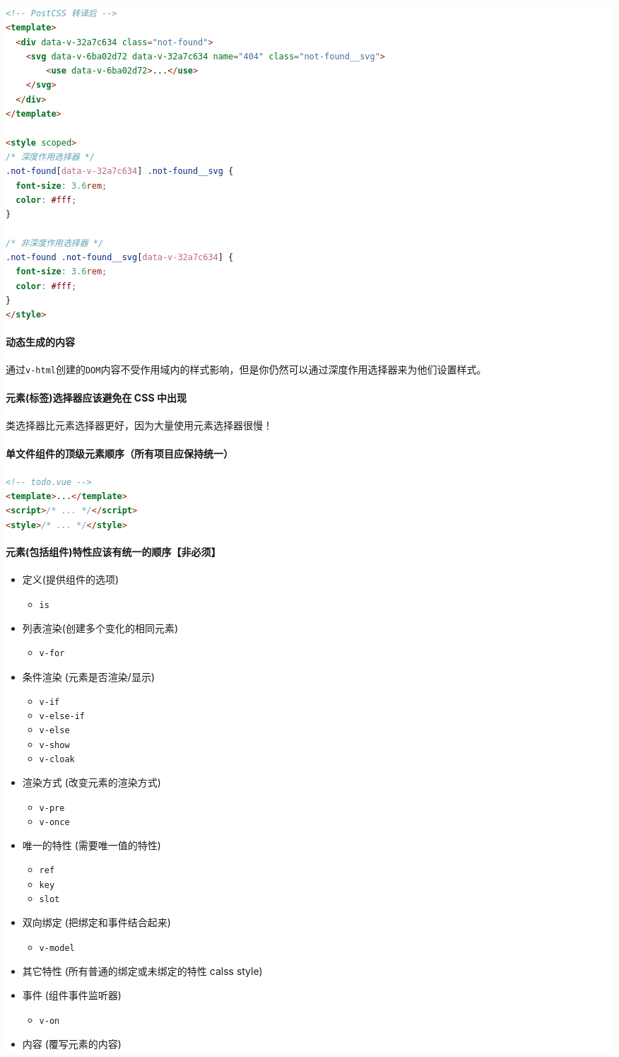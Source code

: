 ```html
<!-- PostCSS 转译后 -->
<template>
  <div data-v-32a7c634 class="not-found">
    <svg data-v-6ba02d72 data-v-32a7c634 name="404" class="not-found__svg">
        <use data-v-6ba02d72>...</use>
    </svg>
  </div>
</template>

<style scoped>
/* 深度作用选择器 */
.not-found[data-v-32a7c634] .not-found__svg {
  font-size: 3.6rem;
  color: #fff;
}

/* 非深度作用选择器 */
.not-found .not-found__svg[data-v-32a7c634] {
  font-size: 3.6rem;
  color: #fff;
}
</style>
```

#### 动态生成的内容
通过`v-html`创建的`DOM`内容不受作用域内的样式影响，但是你仍然可以通过深度作用选择器来为他们设置样式。

#### 元素(标签)选择器应该避免在 CSS 中出现
类选择器比元素选择器更好，因为大量使用元素选择器很慢！

#### 单文件组件的顶级元素顺序（所有项目应保持统一）
```html
<!-- todo.vue -->
<template>...</template>
<script>/* ... */</script>
<style>/* ... */</style>
```


#### 元素(包括组件)特性应该有统一的顺序【非必须】
* 定义(提供组件的选项)
  * `is`

* 列表渲染(创建多个变化的相同元素)
  * `v-for`

* 条件渲染 (元素是否渲染/显示)
  * `v-if`
  * `v-else-if`
  * `v-else`
  * `v-show`
  * `v-cloak`
* 渲染方式 (改变元素的渲染方式)
  * `v-pre`
  * `v-once`
* 唯一的特性 (需要唯一值的特性)
  * `ref`
  * `key`
  * `slot`
* 双向绑定 (把绑定和事件结合起来)
  * `v-model`
* 其它特性 (所有普通的绑定或未绑定的特性 calss style)
* 事件 (组件事件监听器)
  * `v-on`
* 内容 (覆写元素的内容)

[1]: https://www.zhangxinxu.com/wordpress/2018/03/htmlunknownelement-html5-custom-elements
[2]: https://cn.vuejs.org/v2/style-guide/#%E5%9F%BA%E7%A1%80%E7%BB%84%E4%BB%B6%E5%90%8D-%E5%BC%BA%E7%83%88%E6%8E%A8%E8%8D%90
[3]: https://cn.vuejs.org/v2/style-guide/#%E6%A8%A1%E6%9D%BF%E4%B8%AD%E7%9A%84%E7%BB%84%E4%BB%B6%E5%90%8D%E5%A4%A7%E5%B0%8F%E5%86%99-%E5%BC%BA%E7%83%88%E6%8E%A8%E8%8D%90
[4]: https://github.com/gauseen/standard/blob/master/README.md
[5]: https://cn.vuejs.org/v2/style-guide/#%E7%B4%A7%E5%AF%86%E8%80%A6%E5%90%88%E7%9A%84%E7%BB%84%E4%BB%B6%E5%90%8D-%E5%BC%BA%E7%83%88%E6%8E%A8%E8%8D%90
[6]: https://youzan.github.io/vant/#/zh-CN/address-list
[20]: https://cn.vuejs.org/v2/style-guide/
[21]: https://github.com/pablohpsilva/vuejs-component-style-guide/blob/master/README-CN.md